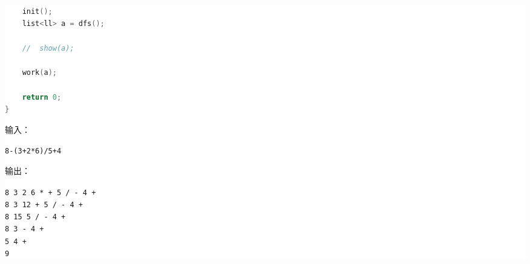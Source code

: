 ```cpp
    init();
    list<ll> a = dfs();

    //	show(a);

    work(a);

    return 0;
}

```
输入：
```
8-(3+2*6)/5+4
```
输出：
```
8 3 2 6 * + 5 / - 4 +
8 3 12 + 5 / - 4 +
8 15 5 / - 4 +
8 3 - 4 +
5 4 +
9
```